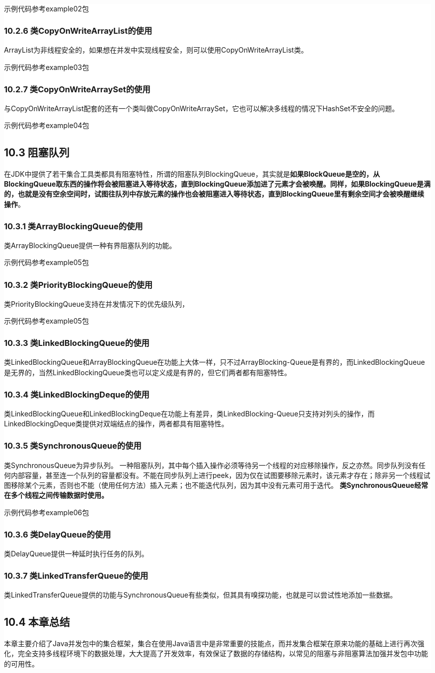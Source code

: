 示例代码参考example02包

### 10.2.6 类CopyOnWriteArrayList的使用

ArrayList为非线程安全的，如果想在并发中实现线程安全，则可以使用CopyOnWriteArrayList类。

示例代码参考example03包

### 10.2.7 类CopyOnWriteArraySet的使用

与CopyOnWriteArrayList配套的还有一个类叫做CopyOnWriteArraySet，它也可以解决多线程的情况下HashSet不安全的问题。

示例代码参考example04包

## 10.3 阻塞队列

在JDK中提供了若干集合工具类都具有阻塞特性，所谓的阻塞队列BlockingQueue，其实就是**如果BlockQueue是空的，从BlockingQueue取东西的操作将会被阻塞进入等待状态，直到BlockingQueue添加进了元素才会被唤醒。同样，如果BlockingQueue是满的，也就是没有空余空间时，试图往队列中存放元素的操作也会被阻塞进入等待状态，直到BlockingQueue里有剩余空间才会被唤醒继续操作**。

### 10.3.1 类ArrayBlockingQueue的使用

类ArrayBlockingQueue提供一种有界阻塞队列的功能。

示例代码参考example05包

### 10.3.2 类PriorityBlockingQueue的使用

类PriorityBlockingQueue支持在并发情况下的优先级队列，

示例代码参考example05包

### 10.3.3 类LinkedBlockingQueue的使用

类LinkedBlockingQueue和ArrayBlockingQueue在功能上大体一样，只不过ArrayBlocking-Queue是有界的，而LinkedBlockingQueue是无界的，当然LinkedBlockingQueue类也可以定义成是有界的，但它们两者都有阻塞特性。

### 10.3.4 类LinkedBlockingDeque的使用

类LinkedBlockingQueue和LinkedBlockingDeque在功能上有差异，类LinkedBlocking-Queue只支持对列头的操作，而LinkedBlockingDeque类提供对双端结点的操作，两者都具有阻塞特性。

### 10.3.5 类SynchronousQueue的使用

类SynchronousQueue为异步队列。
一种阻塞队列，其中每个插入操作必须等待另一个线程的对应移除操作，反之亦然。同步队列没有任何内部容量，甚至连一个队列的容量都没有。不能在同步队列上进行peek，因为仅在试图要移除元素时，该元素才存在；除非另一个线程试图移除某个元素，否则也不能（使用任何方法）插入元素；也不能迭代队列，因为其中没有元素可用于迭代。
**类SynchronousQueue经常在多个线程之间传输数据时使用。**

示例代码参考example06包

### 10.3.6 类DelayQueue的使用

类DelayQueue提供一种延时执行任务的队列。

### 10.3.7 类LinkedTransferQueue的使用

类LinkedTransferQueue提供的功能与SynchronousQueue有些类似，但其具有嗅探功能，也就是可以尝试性地添加一些数据。

## 10.4 本章总结

本章主要介绍了Java并发包中的集合框架，集合在使用Java语言中是非常重要的技能点，而并发集合框架在原来功能的基础上进行再次强化，完全支持多线程环境下的数据处理，大大提高了开发效率，有效保证了数据的存储结构，以常见的阻塞与非阻塞算法加强并发包中功能的可用性。